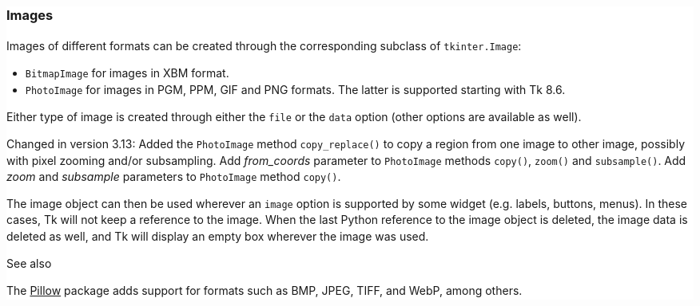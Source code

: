 ### Images

Images of different formats can be created through the corresponding subclass
of `tkinter.Image`:

* `BitmapImage` for images in XBM format.
* `PhotoImage` for images in PGM, PPM, GIF and PNG formats. The latter
  is supported starting with Tk 8.6.

Either type of image is created through either the `file` or the `data`
option (other options are available as well).

Changed in version 3.13: Added the `PhotoImage` method `copy_replace()` to copy a region
from one image to other image, possibly with pixel zooming and/or
subsampling.
Add *from\_coords* parameter to `PhotoImage` methods `copy()`,
`zoom()` and `subsample()`.
Add *zoom* and *subsample* parameters to `PhotoImage` method
`copy()`.

The image object can then be used wherever an `image` option is supported by
some widget (e.g. labels, buttons, menus). In these cases, Tk will not keep a
reference to the image. When the last Python reference to the image object is
deleted, the image data is deleted as well, and Tk will display an empty box
wherever the image was used.

See also

The [Pillow](https://python-pillow.org/) package adds support for
formats such as BMP, JPEG, TIFF, and WebP, among others.